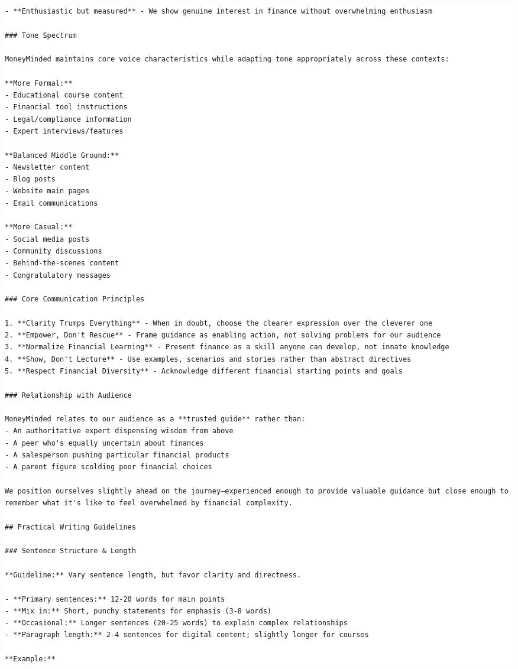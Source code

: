 ```
- **Enthusiastic but measured** - We show genuine interest in finance without overwhelming enthusiasm

### Tone Spectrum

MoneyMinded maintains core voice characteristics while adapting tone appropriately across these contexts:

**More Formal:**
- Educational course content
- Financial tool instructions
- Legal/compliance information
- Expert interviews/features

**Balanced Middle Ground:**
- Newsletter content
- Blog posts
- Website main pages
- Email communications

**More Casual:**
- Social media posts
- Community discussions
- Behind-the-scenes content
- Congratulatory messages

### Core Communication Principles

1. **Clarity Trumps Everything** - When in doubt, choose the clearer expression over the cleverer one
2. **Empower, Don't Rescue** - Frame guidance as enabling action, not solving problems for our audience
3. **Normalize Financial Learning** - Present finance as a skill anyone can develop, not innate knowledge
4. **Show, Don't Lecture** - Use examples, scenarios and stories rather than abstract directives
5. **Respect Financial Diversity** - Acknowledge different financial starting points and goals

### Relationship with Audience

MoneyMinded relates to our audience as a **trusted guide** rather than:
- An authoritative expert dispensing wisdom from above
- A peer who's equally uncertain about finances
- A salesperson pushing particular financial products
- A parent figure scolding poor financial choices

We position ourselves slightly ahead on the journey—experienced enough to provide valuable guidance but close enough to remember what it's like to feel overwhelmed by financial complexity.

## Practical Writing Guidelines

### Sentence Structure & Length

**Guideline:** Vary sentence length, but favor clarity and directness.

- **Primary sentences:** 12-20 words for main points
- **Mix in:** Short, punchy statements for emphasis (3-8 words)
- **Occasional:** Longer sentences (20-25 words) to explain complex relationships
- **Paragraph length:** 2-4 sentences for digital content; slightly longer for courses

**Example:**
```